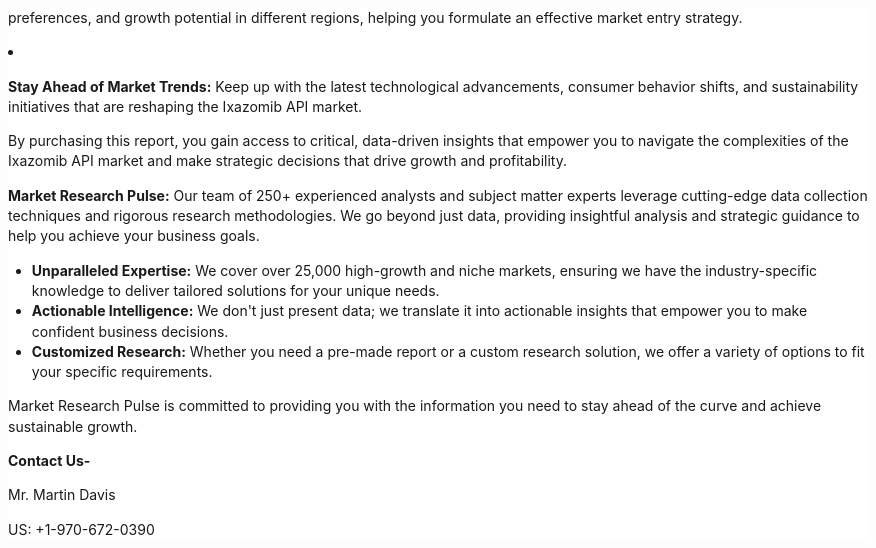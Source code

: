 preferences, and growth potential in different regions, helping you formulate an effective market entry strategy.</p></li><li><p><strong>Stay Ahead of Market Trends:</strong> Keep up with the latest technological advancements, consumer behavior shifts, and sustainability initiatives that are reshaping the Ixazomib API market.</p></li></ol><p>By purchasing this report, you gain access to critical, data-driven insights that empower you to navigate the complexities of the Ixazomib API market and make strategic decisions that drive growth and profitability.</p><p><strong>Market Research Pulse:</strong>&nbsp;Our team of 250+ experienced analysts and subject matter experts leverage cutting-edge data collection techniques and rigorous research methodologies. We go beyond just data, providing insightful analysis and strategic guidance to help you achieve your business goals.</p><ul><li><strong>Unparalleled Expertise:</strong>&nbsp;We cover over 25,000 high-growth and niche markets, ensuring we have the industry-specific knowledge to deliver tailored solutions for your unique needs.</li><li><strong>Actionable Intelligence:</strong>&nbsp;We don't just present data; we translate it into actionable insights that empower you to make confident business decisions.</li><li><strong>Customized Research:</strong>&nbsp;Whether you need a pre-made report or a custom research solution, we offer a variety of options to fit your specific requirements.</li></ul><p>Market Research Pulse is committed to providing you with the information you need to stay ahead of the curve and achieve sustainable growth.</p><p><strong>Contact Us-</strong></p><p>Mr. Martin Davis</p><p>US: +1-970-672-0390</p>
